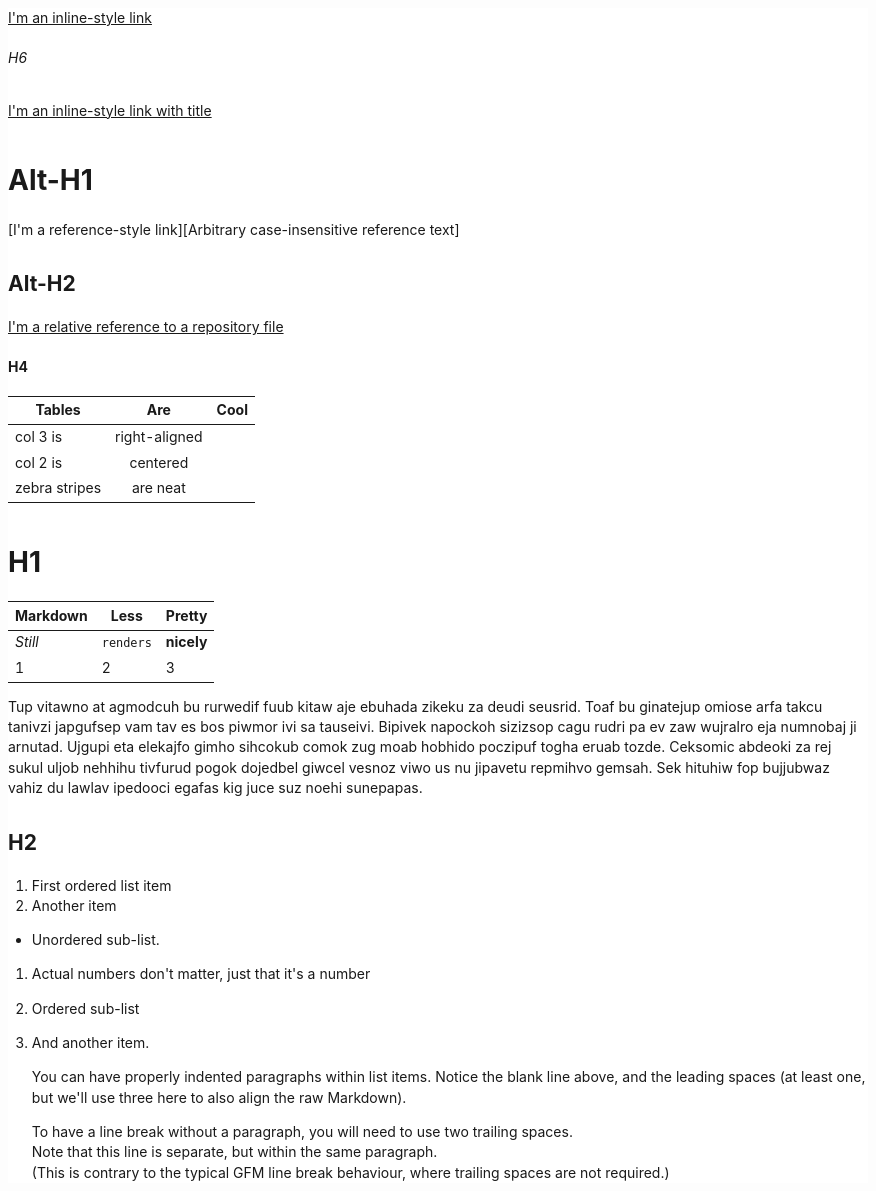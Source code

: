 [I'm an inline-style link](https://www.google.com)

###### H6

[I'm an inline-style link with title](https://www.google.com "Google's Homepage")

Alt-H1
======

[I'm a reference-style link][Arbitrary case-insensitive reference text]

Alt-H2
------

[I'm a relative reference to a repository file](../blob/master/LICENSE)

#### H4

| Tables        | Are           | Cool  |
| ------------- |:-------------:| -----:|
| col 3 is      | right-aligned |  |
| col 2 is      | centered      |    |
| zebra stripes | are neat      |     |

# H1

Markdown | Less | Pretty
--- | --- | ---
*Still* | `renders` | **nicely**
1 | 2 | 3

Tup vitawno at agmodcuh bu rurwedif fuub kitaw aje ebuhada zikeku za deudi seusrid. Toaf bu ginatejup omiose arfa takcu tanivzi japgufsep vam tav es bos piwmor ivi sa tauseivi. Bipivek napockoh sizizsop cagu rudri pa ev zaw wujralro eja numnobaj ji arnutad. Ujgupi eta elekajfo gimho sihcokub comok zug moab hobhido poczipuf togha eruab tozde. Ceksomic abdeoki za rej sukul uljob nehhihu tivfurud pogok dojedbel giwcel vesnoz viwo us nu jipavetu repmihvo gemsah. Sek hituhiw fop bujjubwaz vahiz du lawlav ipedooci egafas kig juce suz noehi sunepapas.

## H2

1. First ordered list item
2. Another item
  * Unordered sub-list.
1. Actual numbers don't matter, just that it's a number
  1. Ordered sub-list
4. And another item.

   You can have properly indented paragraphs within list items. Notice the blank line above, and the leading spaces (at least one, but we'll use three here to also align the raw Markdown).

   To have a line break without a paragraph, you will need to use two trailing spaces.  
   Note that this line is separate, but within the same paragraph.  
   (This is contrary to the typical GFM line break behaviour, where trailing spaces are not required.)
